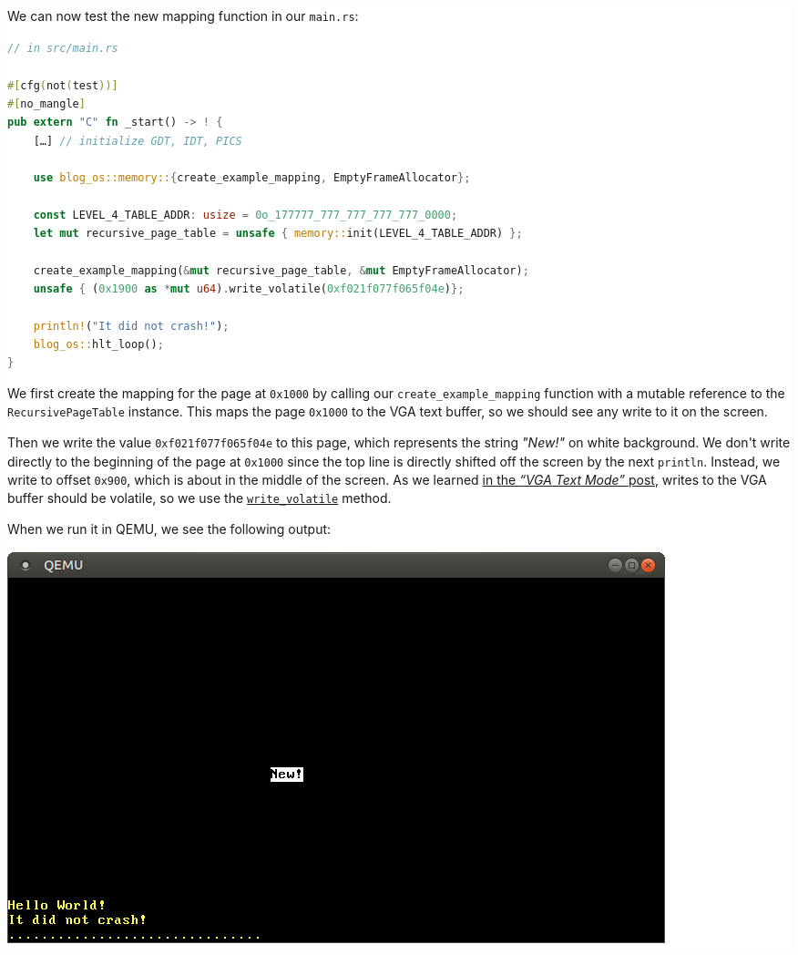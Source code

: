 We can now test the new mapping function in our `main.rs`:

```rust
// in src/main.rs

#[cfg(not(test))]
#[no_mangle]
pub extern "C" fn _start() -> ! {
    […] // initialize GDT, IDT, PICS

    use blog_os::memory::{create_example_mapping, EmptyFrameAllocator};

    const LEVEL_4_TABLE_ADDR: usize = 0o_177777_777_777_777_777_0000;
    let mut recursive_page_table = unsafe { memory::init(LEVEL_4_TABLE_ADDR) };

    create_example_mapping(&mut recursive_page_table, &mut EmptyFrameAllocator);
    unsafe { (0x1900 as *mut u64).write_volatile(0xf021f077f065f04e)};

    println!("It did not crash!");
    blog_os::hlt_loop();
}
```

We first create the mapping for the page at `0x1000` by calling our `create_example_mapping` function with a mutable reference to the `RecursivePageTable` instance. This maps the page `0x1000` to the VGA text buffer, so we should see any write to it on the screen.

Then we write the value `0xf021f077f065f04e` to this page, which represents the string _"New!"_ on white background. We don't write directly to the beginning of the page at `0x1000` since the top line is directly shifted off the screen by the next `println`. Instead, we write to offset `0x900`, which is about in the middle of the screen. As we learned [in the _“VGA Text Mode”_ post], writes to the VGA buffer should be volatile, so we use the [`write_volatile`] method.

[in the _“VGA Text Mode”_ post]: ./second-edition/posts/03-vga-text-buffer/index.md#volatile
[`write_volatile`]: https://doc.rust-lang.org/std/primitive.pointer.html#method.write_volatile

When we run it in QEMU, we see the following output:

![QEMU printing "It did not crash!" with four completely white cells in the middle of the screen](qemu-new-mapping.png)


[GitHub]: https://github.com/phil-opp/blog_os
[at the bottom]: #comments
[post branch]: https://github.com/phil-opp/blog_os/tree/post-10
[previous post]: ./second-edition/posts/09-paging-introduction/index.md
[at the end of the previous post]: ./second-edition/posts/09-paging-introduction/index.md#accessing-the-page-tables
  [memory-mapping a file]: https://en.wikipedia.org/wiki/Memory-mapped_file
  [segmentation]: ./second-edition/posts/09-paging-introduction/index.md#fragmentation
[example at the beginning of this post]: #accessing-page-tables
[octal]: https://en.wikipedia.org/wiki/Octal
[sign extension]: ./second-edition/posts/09-paging-introduction/index.md#paging-on-x86
[chicken or egg problem]: https://en.wikipedia.org/wiki/Chicken_or_the_egg
[`PageTable`]: https://docs.rs/x86_64/0.3.5/x86_64/structures/paging/struct.PageTable.html
[address calculation]: #address-calculation
[`RecursivePageTable`]: https://docs.rs/x86_64/0.3.5/x86_64/structures/paging/struct.RecursivePageTable.html
[unsafe function]: https://doc.rust-lang.org/book/ch19-01-unsafe-rust.html#calling-an-unsafe-function-or-method
[RecursivePageTable::new]: https://docs.rs/x86_64/0.3.6/x86_64/structures/paging/struct.RecursivePageTable.html#method.new
[unsafe-fn-rfc]: https://github.com/rust-lang/rfcs/pull/2585
[`map_to`]: https://docs.rs/x86_64/0.3.5/x86_64/structures/paging/trait.Mapper.html#tymethod.map_to
[`Mapper`]: https://docs.rs/x86_64/0.3.5/x86_64/structures/paging/trait.Mapper.html
[`FrameAllocator`]: https://docs.rs/x86_64/0.3.5/x86_64/structures/paging/trait.FrameAllocator.html
[`Page`]: https://docs.rs/x86_64/0.3.5/x86_64/structures/paging/struct.Page.html
[`PhysFrame`]: https://docs.rs/x86_64/0.3.5/x86_64/structures/paging/struct.PhysFrame.html
[generic]: https://doc.rust-lang.org/book/ch10-00-generics.html
[`PageSize`]: https://docs.rs/x86_64/0.3.5/x86_64/structures/paging/trait.PageSize.html
[`Result`]: https://doc.rust-lang.org/core/result/enum.Result.html
[`expect`]: https://doc.rust-lang.org/core/result/enum.Result.html#method.expect
[`MapperFlush`]: https://docs.rs/x86_64/0.3.5/x86_64/structures/paging/struct.MapperFlush.html
[`flush`]: https://docs.rs/x86_64/0.3.5/x86_64/structures/paging/struct.MapperFlush.html#method.flush
[`BootInfo`]: https://docs.rs/bootloader/0.3.11/bootloader/bootinfo/struct.BootInfo.html
[semver-incompatible]: https://doc.rust-lang.org/stable/cargo/reference/specifying-dependencies.html#caret-requirements
[`entry_point`]: https://docs.rs/bootloader/0.3.12/bootloader/macro.entry_point.html
[`Iterator`]: https://doc.rust-lang.org/core/iter/trait.Iterator.html
[`Iterator::next`]: https://doc.rust-lang.org/core/iter/trait.Iterator.html#tymethod.next
[`MemoryRegion`]: https://docs.rs/bootloader/0.3.12/bootloader/bootinfo/struct.MemoryRegion.html
[`filter`]: https://doc.rust-lang.org/core/iter/trait.Iterator.html#method.filter
[`map`]: https://doc.rust-lang.org/core/iter/trait.Iterator.html#method.map
[range syntax]: https://doc.rust-lang.org/core/ops/struct.Range.html
[`step_by`]: https://doc.rust-lang.org/core/iter/trait.Iterator.html#method.step_by
[`flat_map`]: https://doc.rust-lang.org/core/iter/trait.Iterator.html#method.flat_map
[allocate memory]: https://doc.rust-lang.org/alloc/boxed/struct.Box.html
[collection types]: https://doc.rust-lang.org/alloc/collections/index.html